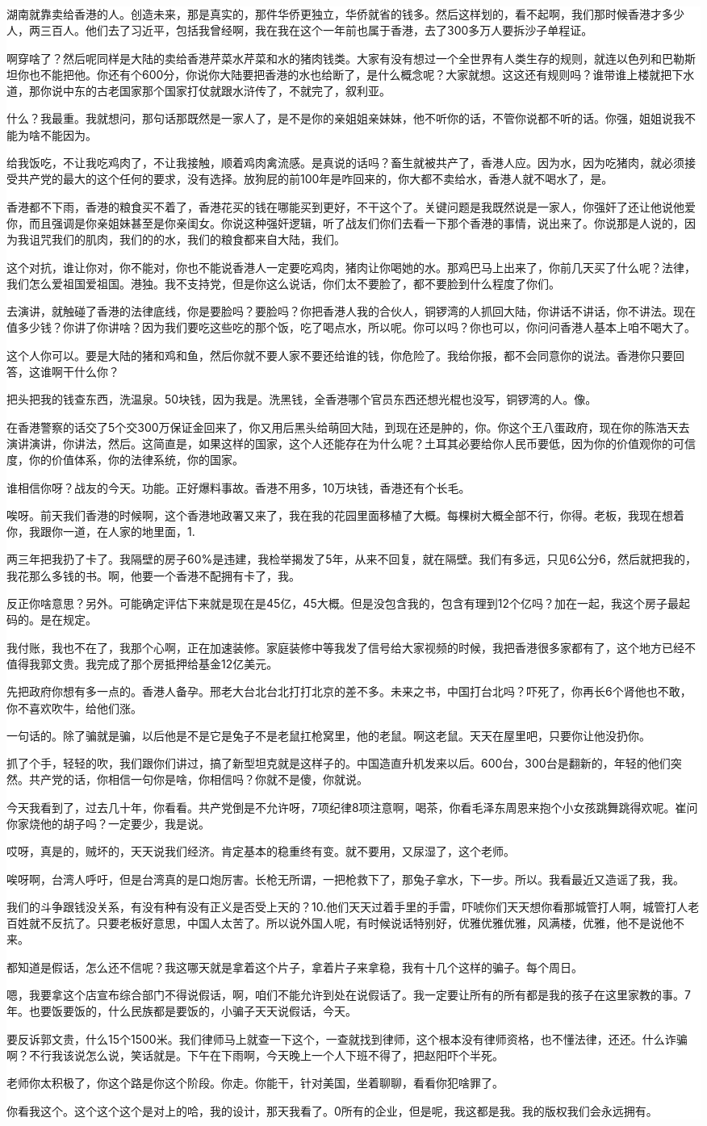   湖南就靠卖给香港的人。创造未来，那是真实的，那件华侨更独立，华侨就省的钱多。然后这样划的，看不起啊，我们那时候香港才多少人，两三百人。他们去了习近平，包括我曾经啊，我在我在这个一年前也属于香港，去了300多万人要拆沙子单程证。

  啊穿啥了？然后呢同样是大陆的卖给香港芹菜水芹菜和水的猪肉钱类。大家有没有想过一个全世界有人类生存的规则，就连以色列和巴勒斯坦你也不能把他。你还有个600分，你说你大陆要把香港的水也给断了，是什么概念呢？大家就想。这这还有规则吗？谁带谁上楼就把下水道，那你说中东的古老国家那个国家打仗就跟水浒传了，不就完了，叙利亚。

  什么？我最重。我就想问，那句话那既然是一家人了，是不是你的亲姐姐亲妹妹，他不听你的话，不管你说都不听的话。你强，姐姐说我不能为啥不能因为。

  给我饭吃，不让我吃鸡肉了，不让我接触，顺着鸡肉禽流感。是真说的话吗？畜生就被共产了，香港人应。因为水，因为吃猪肉，就必须接受共产党的最大的这个任何的要求，没有选择。放狗屁的前100年是咋回来的，你大都不卖给水，香港人就不喝水了，是。

  香港都不下雨，香港的粮食买不着了，香港花买的钱在哪能买到更好，不干这个了。关键问题是我既然说是一家人，你强奸了还让他说他爱你，而且强调是你亲姐妹甚至是你亲闺女。你说这种强奸逻辑，听了战友们你们去看一下那个香港的事情，说出来了。你说那是人说的，因为我诅咒我们的肌肉，我们的的水，我们的粮食都来自大陆，我们。

  这个对抗，谁让你对，你不能对，你也不能说香港人一定要吃鸡肉，猪肉让你喝她的水。那鸡巴马上出来了，你前几天买了什么呢？法律，我们怎么爱祖国爱祖国。港独。我不支持党，但是你这么说话，你们太不要脸了，都不要脸到什么程度了你们。

  去演讲，就触碰了香港的法律底线，你是要脸吗？要脸吗？你把香港人我的合伙人，铜锣湾的人抓回大陆，你讲话不讲话，你不讲法。现在值多少钱？你讲了你讲啥？因为我们要吃这些吃的那个饭，吃了喝点水，所以呢。你可以吗？你也可以，你问问香港人基本上咱不喝大了。

  这个人你可以。要是大陆的猪和鸡和鱼，然后你就不要人家不要还给谁的钱，你危险了。我给你报，都不会同意你的说法。香港你只要回答，这谁啊干什么你？

  把头把我的钱查东西，洗温泉。50块钱，因为我是。洗黑钱，全香港哪个官员东西还想光棍也没写，铜锣湾的人。像。

  在香港警察的话交了5个交300万保证金回来了，你又用后黑头给萌回大陆，到现在还是肿的，你。你这个王八蛋政府，现在你的陈浩天去演讲演讲，你讲法，然后。这简直是，如果这样的国家，这个人还能存在为什么呢？土耳其必要给你人民币要低，因为你的价值观你的可信度，你的价值体系，你的法律系统，你的国家。

  谁相信你呀？战友的今天。功能。正好爆料事故。香港不用多，10万块钱，香港还有个长毛。

  唉呀。前天我们香港的时候啊，这个香港地政署又来了，我在我的花园里面移植了大概。每棵树大概全部不行，你得。老板，我现在想着你，我跟你一道，在人家的地里面，1.

  两三年把我扔了卡了。我隔壁的房子60%是违建，我检举揭发了5年，从来不回复，就在隔壁。我们有多远，只见6公分6，然后就把我的，我花那么多钱的书。啊，他要一个香港不配拥有卡了，我。

  反正你啥意思？另外。可能确定评估下来就是现在是45亿，45大概。但是没包含我的，包含有理到12个亿吗？加在一起，我这个房子最起码的。是在规定。

  我付账，我也不在了，我那个心啊，正在加速装修。家庭装修中等我发了信号给大家视频的时候，我把香港很多家都有了，这个地方已经不值得我郭文贵。我完成了那个房抵押给基金12亿美元。

  先把政府你想有多一点的。香港人备孕。邢老大台北台北打打北京的差不多。未来之书，中国打台北吗？吓死了，你再长6个肾他也不敢，你不喜欢吹牛，给他们涨。

  一句话的。除了骗就是骗，以后他是不是它是兔子不是老鼠扛枪窝里，他的老鼠。啊这老鼠。天天在屋里吧，只要你让他没扔你。

  抓了个手，轻轻的吹，我们跟你们讲过，搞了新型坦克就是这样子的。中国造直升机发来以后。600台，300台是翻新的，年轻的他们突然。共产党的话，你相信一句你是啥，你相信吗？你就不是傻，你就说。

  今天我看到了，过去几十年，你看看。共产党倒是不允许呀，7项纪律8项注意啊，喝茶，你看毛泽东周恩来抱个小女孩跳舞跳得欢呢。崔问你家烧他的胡子吗？一定要少，我是说。

  哎呀，真是的，贼坏的，天天说我们经济。肯定基本的稳重终有变。就不要用，又尿湿了，这个老师。

  唉呀啊，台湾人呼吁，但是台湾真的是口炮厉害。长枪无所谓，一把枪救下了，那兔子拿水，下一步。所以。我看最近又造谣了我，我。

  我们的斗争跟钱没关系，有没有种有没有正义是否受上天的？10.他们天天过着手里的手雷，吓唬你们天天想你看那城管打人啊，城管打人老百姓就不反抗了。只要老板好意思，中国人太苦了。所以说外国人呢，有时候说话特别好，优雅优雅优雅，风满楼，优雅，他不是说他不来。

  都知道是假话，怎么还不信呢？我这哪天就是拿着这个片子，拿着片子来拿稳，我有十几个这样的骗子。每个周日。

  嗯，我要拿这个店宣布综合部门不得说假话，啊，咱们不能允许到处在说假话了。我一定要让所有的所有都是我的孩子在这里家教的事。7年。也要饭要饭的，什么民族都是要饭的，小骗子天天说假话，今天。

  要反诉郭文贵，什么15个1500米。我们律师马上就查一下这个，一查就找到律师，这个根本没有律师资格，也不懂法律，还还。什么诈骗啊？不行我该说怎么说，笑话就是。下午在下雨啊，今天晚上一个人下班不得了，把赵阳吓个半死。

  老师你太积极了，你这个路是你这个阶段。你走。你能干，针对美国，坐着聊聊，看看你犯啥罪了。

  你看我这个。这个这个这个是对上的哈，我的设计，那天我看了。0所有的企业，但是呢，我这都是我。我的版权我们会永远拥有。
